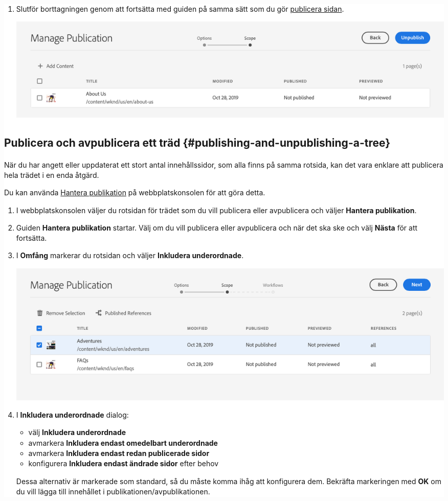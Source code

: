 1. Slutför borttagningen genom att fortsätta med guiden på samma sätt som du gör [publicera sidan](#manage-publication).

   ![Avpublicering - omfång](/help/sites-cloud/authoring/assets/publishing-unpublish-scope.png)

## Publicera och avpublicera ett träd {#publishing-and-unpublishing-a-tree}

När du har angett eller uppdaterat ett stort antal innehållssidor, som alla finns på samma rotsida, kan det vara enklare att publicera hela trädet i en enda åtgärd.

Du kan använda [Hantera publikation](#manage-publication) på webbplatskonsolen för att göra detta.

1. I webbplatskonsolen väljer du rotsidan för trädet som du vill publicera eller avpublicera och väljer **Hantera publikation**.
1. Guiden **Hantera publikation** startar. Välj om du vill publicera eller avpublicera och när det ska ske och välj **Nästa** för att fortsätta.
1. I **Omfång** markerar du rotsidan och väljer **Inkludera underordnade**.

   ![Hantera publikationsmarkering av sidor](/help/sites-cloud/authoring/assets/publishing-manage-publication-select.png)

1. I **Inkludera underordnade** dialog:

   * välj **Inkludera underordnade**
   * avmarkera **Inkludera endast omedelbart underordnade**
   * avmarkera **Inkludera endast redan publicerade sidor**
   * konfigurera **Inkludera endast ändrade sidor** efter behov

   Dessa alternativ är markerade som standard, så du måste komma ihåg att konfigurera dem. Bekräfta markeringen med **OK** om du vill lägga till innehållet i publikationen/avpublikationen.
